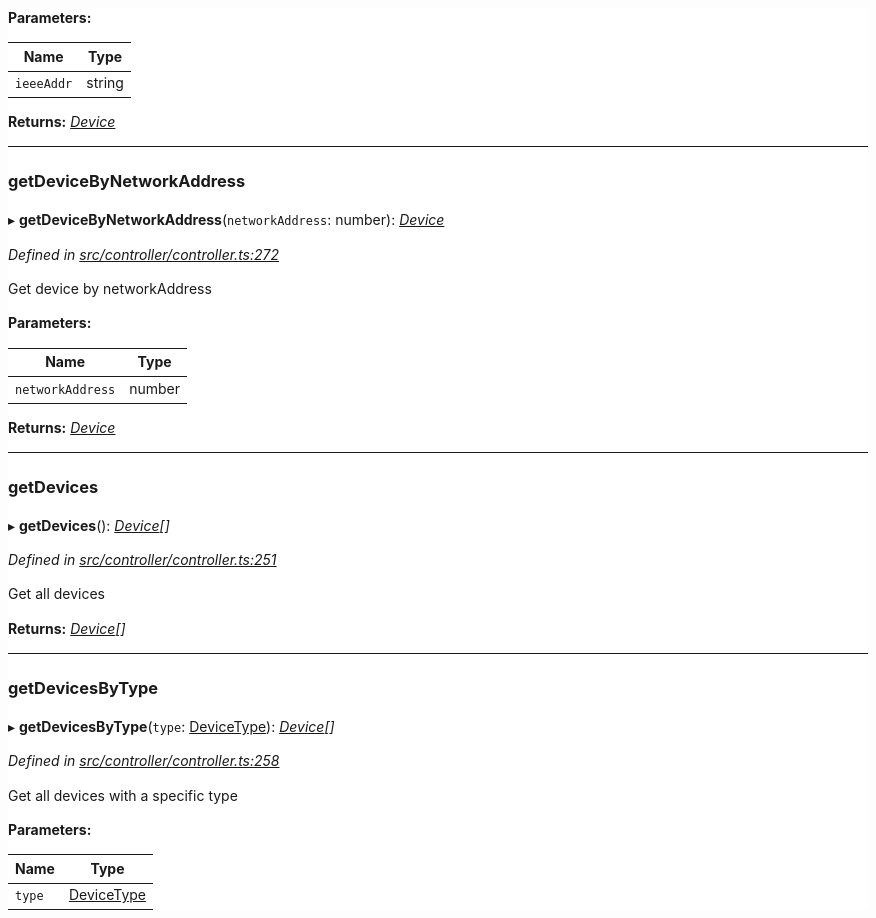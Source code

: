 **Parameters:**

Name | Type |
------ | ------ |
`ieeeAddr` | string |

**Returns:** *[Device](_src_controller_model_device_.device.md)*

___

###  getDeviceByNetworkAddress

▸ **getDeviceByNetworkAddress**(`networkAddress`: number): *[Device](_src_controller_model_device_.device.md)*

*Defined in [src/controller/controller.ts:272](https://github.com/Koenkk/zigbee-herdsman/blob/master/src/src/controller/controller.ts#L272)*

Get device by networkAddress

**Parameters:**

Name | Type |
------ | ------ |
`networkAddress` | number |

**Returns:** *[Device](_src_controller_model_device_.device.md)*

___

###  getDevices

▸ **getDevices**(): *[Device](_src_controller_model_device_.device.md)[]*

*Defined in [src/controller/controller.ts:251](https://github.com/Koenkk/zigbee-herdsman/blob/master/src/src/controller/controller.ts#L251)*

Get all devices

**Returns:** *[Device](_src_controller_model_device_.device.md)[]*

___

###  getDevicesByType

▸ **getDevicesByType**(`type`: [DeviceType](../modules/_src_adapter_tstype_.md#devicetype)): *[Device](_src_controller_model_device_.device.md)[]*

*Defined in [src/controller/controller.ts:258](https://github.com/Koenkk/zigbee-herdsman/blob/master/src/src/controller/controller.ts#L258)*

Get all devices with a specific type

**Parameters:**

Name | Type |
------ | ------ |
`type` | [DeviceType](../modules/_src_adapter_tstype_.md#devicetype) |
